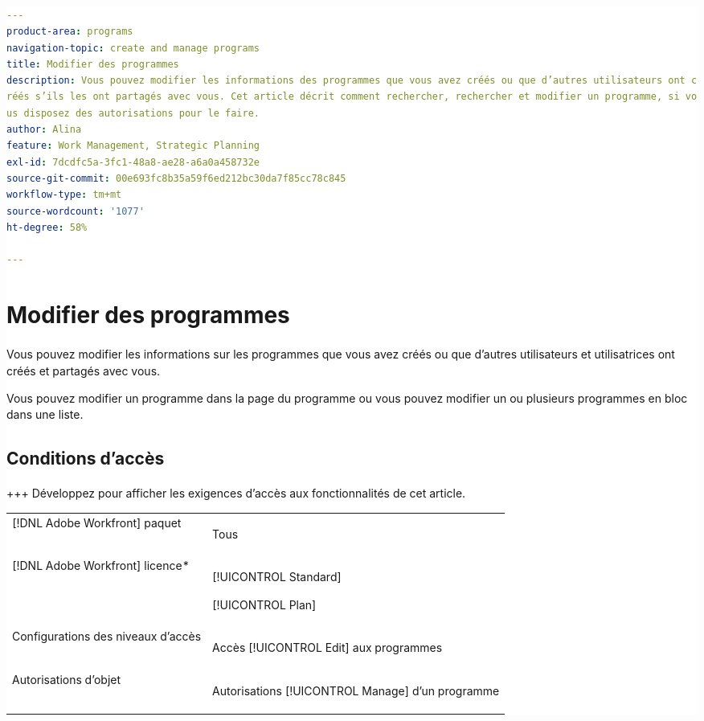 ```yaml
---
product-area: programs
navigation-topic: create and manage programs
title: Modifier des programmes
description: Vous pouvez modifier les informations des programmes que vous avez créés ou que d’autres utilisateurs ont créés s’ils les ont partagés avec vous. Cet article décrit comment rechercher, rechercher et modifier un programme, si vous disposez des autorisations pour le faire.
author: Alina
feature: Work Management, Strategic Planning
exl-id: 7dcdfc5a-3fc1-48a8-ae28-a6a0a458732e
source-git-commit: 00e693fc8b35a59f6ed212bc30da7f85cc78c845
workflow-type: tm+mt
source-wordcount: '1077'
ht-degree: 58%

---
```


# Modifier des programmes

Vous pouvez modifier les informations sur les programmes que vous avez créés ou que d’autres utilisateurs et utilisatrices ont créés et partagés avec vous.

Vous pouvez modifier un programme dans la page du programme ou vous pouvez modifier un ou plusieurs programmes en bloc dans une liste.

## Conditions d’accès

+++ Développez pour afficher les exigences d’accès aux fonctionnalités de cet article.

<table style="table-layout:auto"> 
 <col> 
 <col> 
 <tbody> 
  <tr> 
   <td role="rowheader">[!DNL Adobe Workfront] paquet</td> 
   <td> <p>Tous</p> </td> 
  </tr> 
  <tr> 
   <td role="rowheader">[!DNL Adobe Workfront] licence*</td> 
   <td> <p>[!UICONTROL Standard]</p>
   <p>[!UICONTROL Plan]</p> </td> 
  </tr> 
  <tr> 
   <td role="rowheader">Configurations des niveaux d’accès</td> 
   <td> <p>Accès [!UICONTROL Edit] aux programmes</p>  </td> 
  </tr> 
  <tr> 
   <td role="rowheader">Autorisations d’objet</td> 
   <td> <p>Autorisations [!UICONTROL Manage] d’un programme</p>  </td> 
  </tr> 
 </tbody> 
</table>
